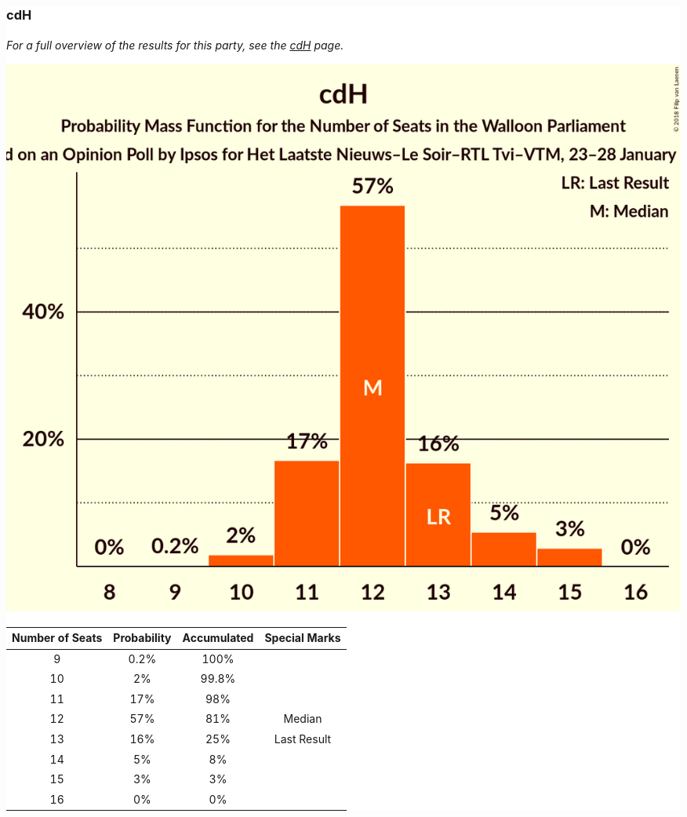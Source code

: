 ### cdH

*For a full overview of the results for this party, see the [cdH](party-cdh.html) page.*

![Graph with seats probability mass function not yet produced](2015-01-28-Ipsos-seats-pmf-cdh.png "Seats Probability Mass Function")

| Number of Seats | Probability | Accumulated | Special Marks |
|:---------------:|:-----------:|:-----------:|:-------------:|
| 9 | 0.2% | 100% |  |
| 10 | 2% | 99.8% |  |
| 11 | 17% | 98% |  |
| 12 | 57% | 81% | Median |
| 13 | 16% | 25% | Last Result |
| 14 | 5% | 8% |  |
| 15 | 3% | 3% |  |
| 16 | 0% | 0% |  |
